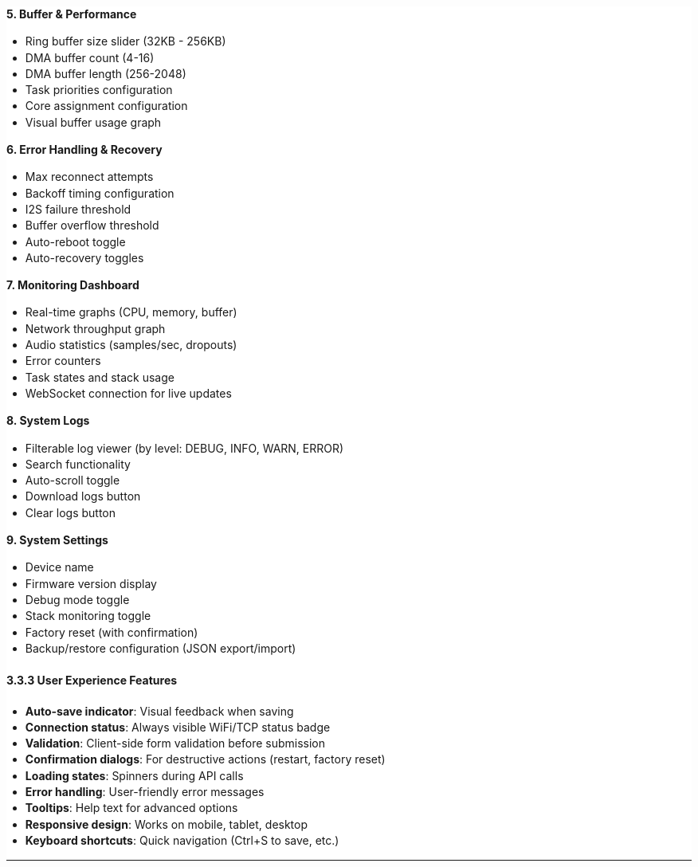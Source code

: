 **5. Buffer & Performance**

- Ring buffer size slider (32KB - 256KB)
- DMA buffer count (4-16)
- DMA buffer length (256-2048)
- Task priorities configuration
- Core assignment configuration
- Visual buffer usage graph

**6. Error Handling & Recovery**

- Max reconnect attempts
- Backoff timing configuration
- I2S failure threshold
- Buffer overflow threshold
- Auto-reboot toggle
- Auto-recovery toggles

**7. Monitoring Dashboard**

- Real-time graphs (CPU, memory, buffer)
- Network throughput graph
- Audio statistics (samples/sec, dropouts)
- Error counters
- Task states and stack usage
- WebSocket connection for live updates

**8. System Logs**

- Filterable log viewer (by level: DEBUG, INFO, WARN, ERROR)
- Search functionality
- Auto-scroll toggle
- Download logs button
- Clear logs button

**9. System Settings**

- Device name
- Firmware version display
- Debug mode toggle
- Stack monitoring toggle
- Factory reset (with confirmation)
- Backup/restore configuration (JSON export/import)

#### 3.3.3 User Experience Features

- **Auto-save indicator**: Visual feedback when saving
- **Connection status**: Always visible WiFi/TCP status badge
- **Validation**: Client-side form validation before submission
- **Confirmation dialogs**: For destructive actions (restart, factory reset)
- **Loading states**: Spinners during API calls
- **Error handling**: User-friendly error messages
- **Tooltips**: Help text for advanced options
- **Responsive design**: Works on mobile, tablet, desktop
- **Keyboard shortcuts**: Quick navigation (Ctrl+S to save, etc.)

---